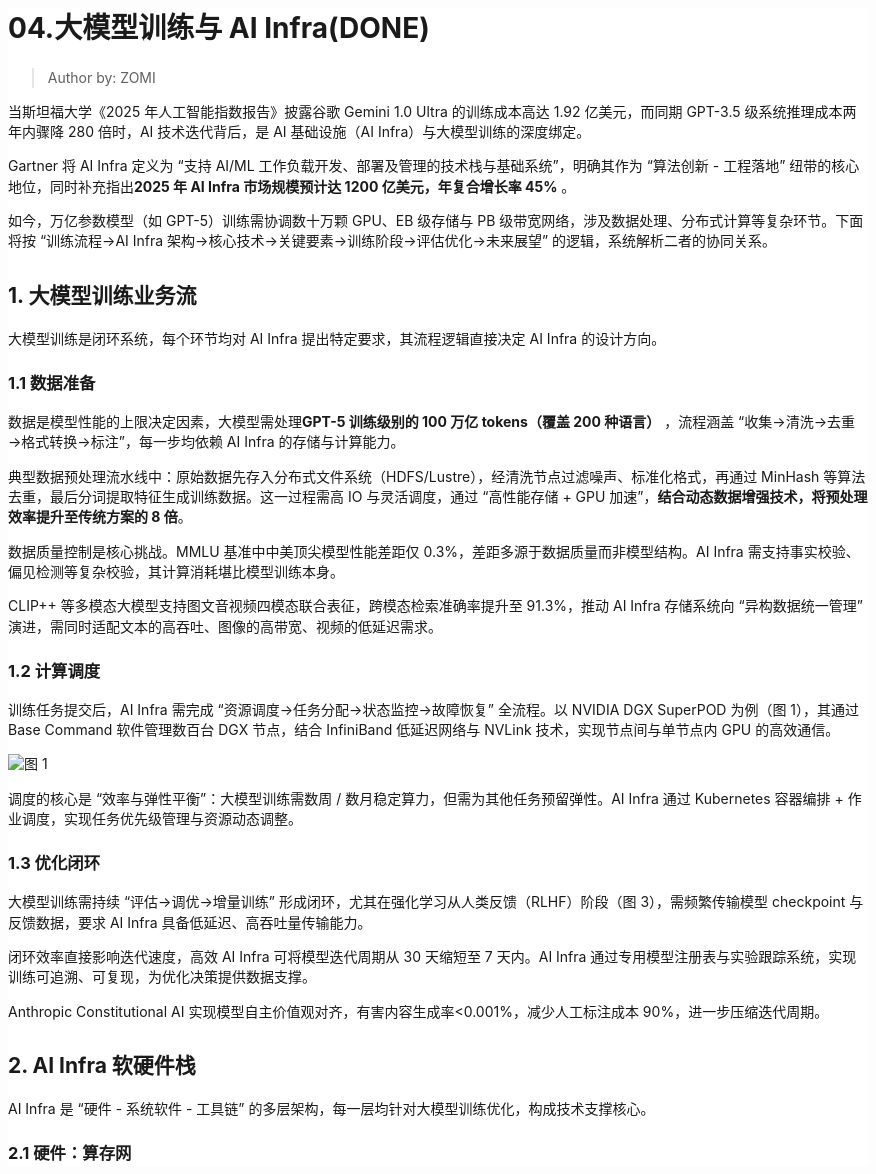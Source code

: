 

# 04.大模型训练与 AI Infra(DONE)

> Author by: ZOMI

当斯坦福大学《2025 年人工智能指数报告》披露谷歌 Gemini 1.0 Ultra 的训练成本高达 1.92 亿美元，而同期 GPT-3.5 级系统推理成本两年内骤降 280 倍时，AI 技术迭代背后，是 AI 基础设施（AI Infra）与大模型训练的深度绑定。

Gartner 将 AI Infra 定义为 “支持 AI/ML 工作负载开发、部署及管理的技术栈与基础系统”，明确其作为 “算法创新 - 工程落地” 纽带的核心地位，同时补充指出**2025 年 AI Infra 市场规模预计达 1200 亿美元，年复合增长率 45%** 。

如今，万亿参数模型（如 GPT-5）训练需协调数十万颗 GPU、EB 级存储与 PB 级带宽网络，涉及数据处理、分布式计算等复杂环节。下面将按 “训练流程→AI Infra 架构→核心技术→关键要素→训练阶段→评估优化→未来展望” 的逻辑，系统解析二者的协同关系。

## 1. 大模型训练业务流

大模型训练是闭环系统，每个环节均对 AI Infra 提出特定要求，其流程逻辑直接决定 AI Infra 的设计方向。

### 1.1 数据准备

数据是模型性能的上限决定因素，大模型需处理**GPT-5 训练级别的 100 万亿 tokens（覆盖 200 种语言）** ，流程涵盖 “收集→清洗→去重→格式转换→标注”，每一步均依赖 AI Infra 的存储与计算能力。

典型数据预处理流水线中：原始数据先存入分布式文件系统（HDFS/Lustre），经清洗节点过滤噪声、标准化格式，再通过 MinHash 等算法去重，最后分词提取特征生成训练数据。这一过程需高 IO 与灵活调度，通过 “高性能存储 + GPU 加速”，**结合动态数据增强技术，将预处理效率提升至传统方案的 8 倍**。

数据质量控制是核心挑战。MMLU 基准中中美顶尖模型性能差距仅 0.3%，差距多源于数据质量而非模型结构。AI Infra 需支持事实校验、偏见检测等复杂校验，其计算消耗堪比模型训练本身。

CLIP++ 等多模态大模型支持图文音视频四模态联合表征，跨模态检索准确率提升至 91.3%，推动 AI Infra 存储系统向 “异构数据统一管理” 演进，需同时适配文本的高吞吐、图像的高带宽、视频的低延迟需求。

### 1.2 计算调度

训练任务提交后，AI Infra 需完成 “资源调度→任务分配→状态监控→故障恢复” 全流程。以 NVIDIA DGX SuperPOD 为例（图 1），其通过 Base Command 软件管理数百台 DGX 节点，结合 InfiniBand 低延迟网络与 NVLink 技术，实现节点间与单节点内 GPU 的高效通信。

![图 1](./images/04TrainingStack01.png)

调度的核心是 “效率与弹性平衡”：大模型训练需数周 / 数月稳定算力，但需为其他任务预留弹性。AI Infra 通过 Kubernetes 容器编排 + 作业调度，实现任务优先级管理与资源动态调整。

### 1.3 优化闭环

大模型训练需持续 “评估→调优→增量训练” 形成闭环，尤其在强化学习从人类反馈（RLHF）阶段（图 3），需频繁传输模型 checkpoint 与反馈数据，要求 AI Infra 具备低延迟、高吞吐量传输能力。

闭环效率直接影响迭代速度，高效 AI Infra 可将模型迭代周期从 30 天缩短至 7 天内。AI Infra 通过专用模型注册表与实验跟踪系统，实现训练可追溯、可复现，为优化决策提供数据支撑。

Anthropic Constitutional AI 实现模型自主价值观对齐，有害内容生成率<0.001%，减少人工标注成本 90%，进一步压缩迭代周期。

## 2. AI Infra 软硬件栈

AI Infra 是 “硬件 - 系统软件 - 工具链” 的多层架构，每一层均针对大模型训练优化，构成技术支撑核心。

### 2.1 硬件：算存网

